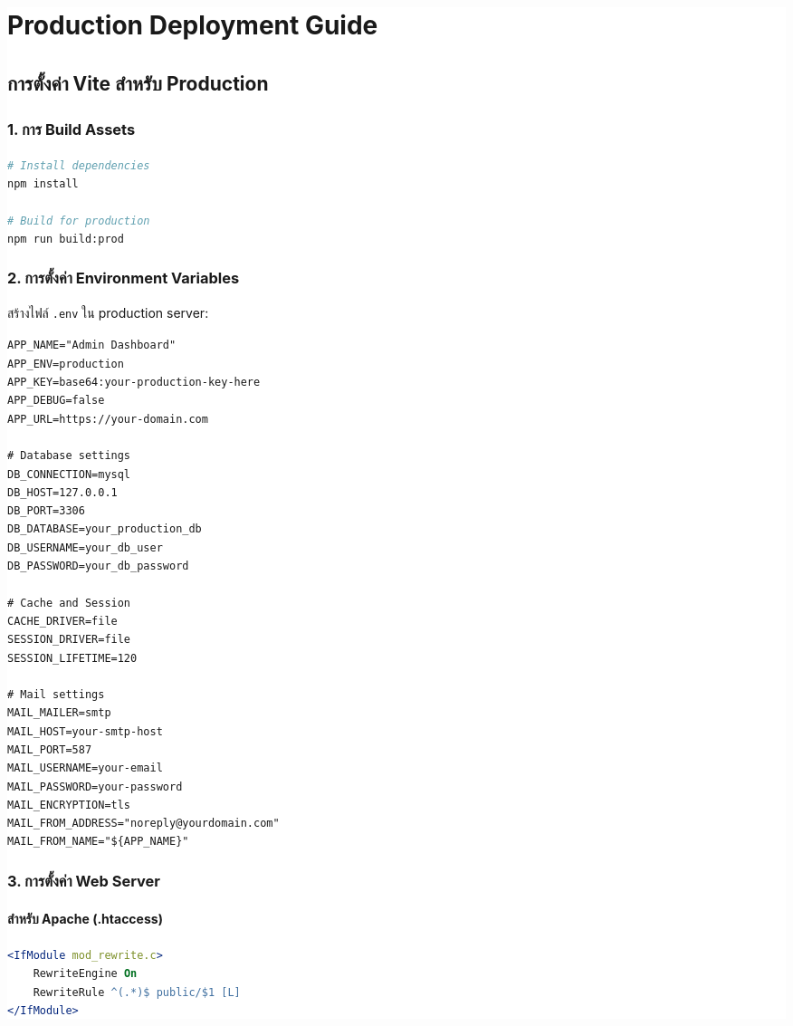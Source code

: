 # Production Deployment Guide

## การตั้งค่า Vite สำหรับ Production

### 1. การ Build Assets
```bash
# Install dependencies
npm install

# Build for production
npm run build:prod
```

### 2. การตั้งค่า Environment Variables
สร้างไฟล์ `.env` ใน production server:

```env
APP_NAME="Admin Dashboard"
APP_ENV=production
APP_KEY=base64:your-production-key-here
APP_DEBUG=false
APP_URL=https://your-domain.com

# Database settings
DB_CONNECTION=mysql
DB_HOST=127.0.0.1
DB_PORT=3306
DB_DATABASE=your_production_db
DB_USERNAME=your_db_user
DB_PASSWORD=your_db_password

# Cache and Session
CACHE_DRIVER=file
SESSION_DRIVER=file
SESSION_LIFETIME=120

# Mail settings
MAIL_MAILER=smtp
MAIL_HOST=your-smtp-host
MAIL_PORT=587
MAIL_USERNAME=your-email
MAIL_PASSWORD=your-password
MAIL_ENCRYPTION=tls
MAIL_FROM_ADDRESS="noreply@yourdomain.com"
MAIL_FROM_NAME="${APP_NAME}"
```

### 3. การตั้งค่า Web Server

#### สำหรับ Apache (.htaccess)
```apache
<IfModule mod_rewrite.c>
    RewriteEngine On
    RewriteRule ^(.*)$ public/$1 [L]
</IfModule>
```
